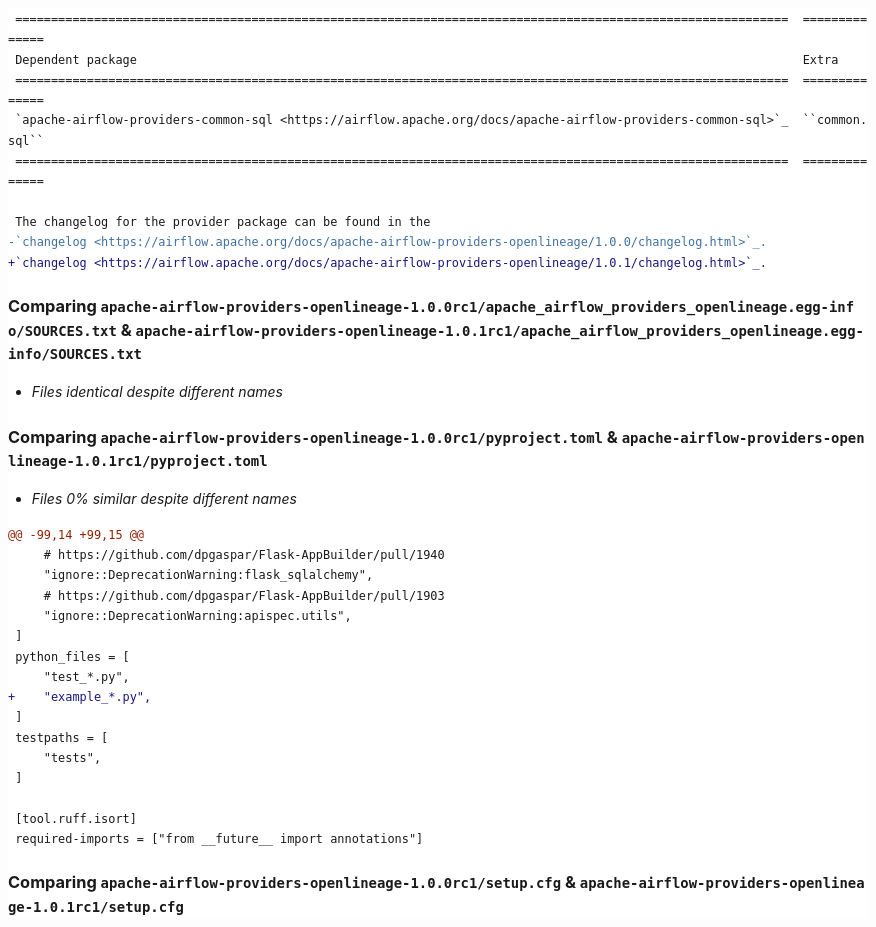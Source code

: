 ```diff
 ============================================================================================================  ==============
 Dependent package                                                                                             Extra
 ============================================================================================================  ==============
 `apache-airflow-providers-common-sql <https://airflow.apache.org/docs/apache-airflow-providers-common-sql>`_  ``common.sql``
 ============================================================================================================  ==============
 
 The changelog for the provider package can be found in the
-`changelog <https://airflow.apache.org/docs/apache-airflow-providers-openlineage/1.0.0/changelog.html>`_.
+`changelog <https://airflow.apache.org/docs/apache-airflow-providers-openlineage/1.0.1/changelog.html>`_.
```

### Comparing `apache-airflow-providers-openlineage-1.0.0rc1/apache_airflow_providers_openlineage.egg-info/SOURCES.txt` & `apache-airflow-providers-openlineage-1.0.1rc1/apache_airflow_providers_openlineage.egg-info/SOURCES.txt`

 * *Files identical despite different names*

### Comparing `apache-airflow-providers-openlineage-1.0.0rc1/pyproject.toml` & `apache-airflow-providers-openlineage-1.0.1rc1/pyproject.toml`

 * *Files 0% similar despite different names*

```diff
@@ -99,14 +99,15 @@
     # https://github.com/dpgaspar/Flask-AppBuilder/pull/1940
     "ignore::DeprecationWarning:flask_sqlalchemy",
     # https://github.com/dpgaspar/Flask-AppBuilder/pull/1903
     "ignore::DeprecationWarning:apispec.utils",
 ]
 python_files = [
     "test_*.py",
+    "example_*.py",
 ]
 testpaths = [
     "tests",
 ]
 
 [tool.ruff.isort]
 required-imports = ["from __future__ import annotations"]
```

### Comparing `apache-airflow-providers-openlineage-1.0.0rc1/setup.cfg` & `apache-airflow-providers-openlineage-1.0.1rc1/setup.cfg`
